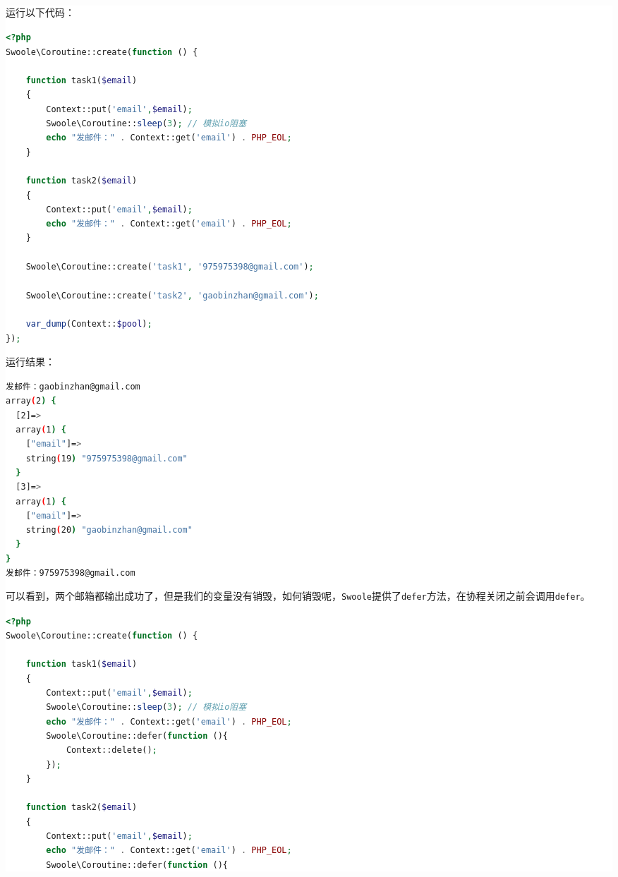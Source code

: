 运行以下代码：

```php
<?php
Swoole\Coroutine::create(function () {

    function task1($email)
    {
        Context::put('email',$email);
        Swoole\Coroutine::sleep(3); // 模拟io阻塞
        echo "发邮件：" . Context::get('email') . PHP_EOL;
    }

    function task2($email)
    {
        Context::put('email',$email);
        echo "发邮件：" . Context::get('email') . PHP_EOL;
    }

    Swoole\Coroutine::create('task1', '975975398@gmail.com');

    Swoole\Coroutine::create('task2', 'gaobinzhan@gmail.com');

    var_dump(Context::$pool);
});
```

运行结果：

```bash
发邮件：gaobinzhan@gmail.com
array(2) {
  [2]=>
  array(1) {
    ["email"]=>
    string(19) "975975398@gmail.com"
  }
  [3]=>
  array(1) {
    ["email"]=>
    string(20) "gaobinzhan@gmail.com"
  }
}
发邮件：975975398@gmail.com
```

可以看到，两个邮箱都输出成功了，但是我们的变量没有销毁，如何销毁呢，`Swoole`提供了`defer`方法，在协程关闭之前会调用`defer`。

```php
<?php
Swoole\Coroutine::create(function () {

    function task1($email)
    {
        Context::put('email',$email);
        Swoole\Coroutine::sleep(3); // 模拟io阻塞
        echo "发邮件：" . Context::get('email') . PHP_EOL;
        Swoole\Coroutine::defer(function (){
            Context::delete();
        });
    }

    function task2($email)
    {
        Context::put('email',$email);
        echo "发邮件：" . Context::get('email') . PHP_EOL;
        Swoole\Coroutine::defer(function (){
```